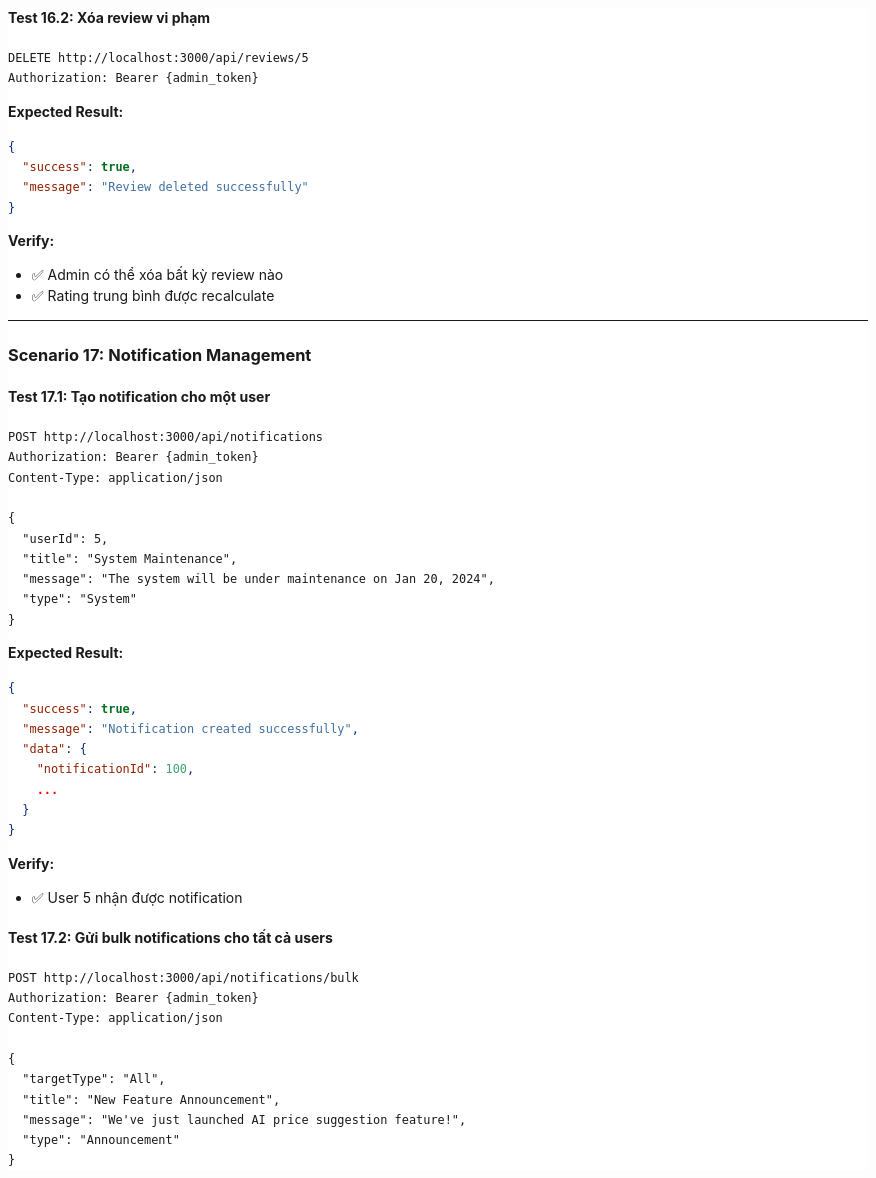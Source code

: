 #### Test 16.2: Xóa review vi phạm
```http
DELETE http://localhost:3000/api/reviews/5
Authorization: Bearer {admin_token}
```

**Expected Result:**
```json
{
  "success": true,
  "message": "Review deleted successfully"
}
```

**Verify:**
- ✅ Admin có thể xóa bất kỳ review nào
- ✅ Rating trung bình được recalculate

---

### Scenario 17: Notification Management

#### Test 17.1: Tạo notification cho một user
```http
POST http://localhost:3000/api/notifications
Authorization: Bearer {admin_token}
Content-Type: application/json

{
  "userId": 5,
  "title": "System Maintenance",
  "message": "The system will be under maintenance on Jan 20, 2024",
  "type": "System"
}
```

**Expected Result:**
```json
{
  "success": true,
  "message": "Notification created successfully",
  "data": {
    "notificationId": 100,
    ...
  }
}
```

**Verify:**
- ✅ User 5 nhận được notification

#### Test 17.2: Gửi bulk notifications cho tất cả users
```http
POST http://localhost:3000/api/notifications/bulk
Authorization: Bearer {admin_token}
Content-Type: application/json

{
  "targetType": "All",
  "title": "New Feature Announcement",
  "message": "We've just launched AI price suggestion feature!",
  "type": "Announcement"
}
```
